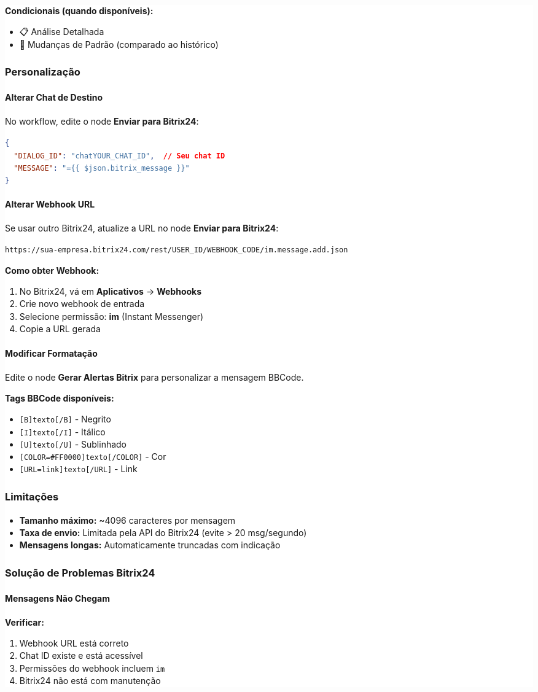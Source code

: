 **Condicionais (quando disponíveis):**
- 📋 Análise Detalhada
- 🔄 Mudanças de Padrão (comparado ao histórico)

### Personalização

#### Alterar Chat de Destino

No workflow, edite o node **Enviar para Bitrix24**:

```json
{
  "DIALOG_ID": "chatYOUR_CHAT_ID",  // Seu chat ID
  "MESSAGE": "={{ $json.bitrix_message }}"
}
```

#### Alterar Webhook URL

Se usar outro Bitrix24, atualize a URL no node **Enviar para Bitrix24**:

```
https://sua-empresa.bitrix24.com/rest/USER_ID/WEBHOOK_CODE/im.message.add.json
```

**Como obter Webhook:**
1. No Bitrix24, vá em **Aplicativos** → **Webhooks**
2. Crie novo webhook de entrada
3. Selecione permissão: **im** (Instant Messenger)
4. Copie a URL gerada

#### Modificar Formatação

Edite o node **Gerar Alertas Bitrix** para personalizar a mensagem BBCode.

**Tags BBCode disponíveis:**
- `[B]texto[/B]` - Negrito
- `[I]texto[/I]` - Itálico
- `[U]texto[/U]` - Sublinhado
- `[COLOR=#FF0000]texto[/COLOR]` - Cor
- `[URL=link]texto[/URL]` - Link

### Limitações

- **Tamanho máximo:** ~4096 caracteres por mensagem
- **Taxa de envio:** Limitada pela API do Bitrix24 (evite > 20 msg/segundo)
- **Mensagens longas:** Automaticamente truncadas com indicação

### Solução de Problemas Bitrix24

#### Mensagens Não Chegam

**Verificar:**
1. Webhook URL está correto
2. Chat ID existe e está acessível
3. Permissões do webhook incluem `im`
4. Bitrix24 não está com manutenção
